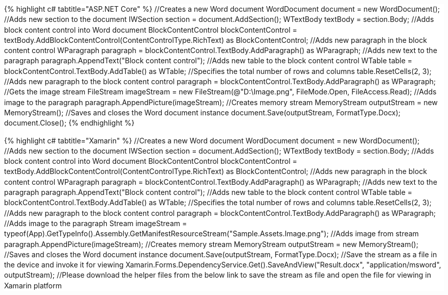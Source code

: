 {% highlight c# tabtitle="ASP.NET Core" %}
//Creates a new Word document 
WordDocument document = new WordDocument();
//Adds new section to the document
IWSection section = document.AddSection();
WTextBody textBody = section.Body;
//Adds block content control into Word document
BlockContentControl blockContentControl = textBody.AddBlockContentControl(ContentControlType.RichText) as BlockContentControl;
//Adds new paragraph in the block content control
WParagraph paragraph = blockContentControl.TextBody.AddParagraph() as WParagraph;
//Adds new text to the paragraph
paragraph.AppendText("Block content control");
//Adds new table to the block content control
WTable table = blockContentControl.TextBody.AddTable() as WTable;
//Specifies the total number of rows and columns
table.ResetCells(2, 3);
//Adds new paragraph to the block content control
paragraph = blockContentControl.TextBody.AddParagraph() as WParagraph;
//Gets the image stream
FileStream imageStream = new FileStream(@"D:\Image.png", FileMode.Open, FileAccess.Read);
//Adds image to the paragraph
paragraph.AppendPicture(imageStream);
//Creates memory stream
MemoryStream outputStream = new MemoryStream();
//Saves and closes the Word document instance
document.Save(outputStream, FormatType.Docx);
document.Close();
{% endhighlight %}

{% highlight c# tabtitle="Xamarin" %}
//Creates a new Word document 
WordDocument document = new WordDocument();
//Adds new section to the document
IWSection section = document.AddSection();
WTextBody textBody = section.Body;
//Adds block content control into Word document
BlockContentControl blockContentControl = textBody.AddBlockContentControl(ContentControlType.RichText) as BlockContentControl;
//Adds new paragraph in the block content control
WParagraph paragraph = blockContentControl.TextBody.AddParagraph() as WParagraph;
//Adds new text to the paragraph
paragraph.AppendText("Block content control");
//Adds new table to the block content control
WTable table = blockContentControl.TextBody.AddTable() as WTable;
//Specifies the total number of rows and columns
table.ResetCells(2, 3);
//Adds new paragraph to the block content control
paragraph = blockContentControl.TextBody.AddParagraph() as WParagraph;
//Adds image to the paragraph
Stream imageStream = typeof(App).GetTypeInfo().Assembly.GetManifestResourceStream("Sample.Assets.Image.png");
//Adds image from stream
paragraph.AppendPicture(imageStream);
//Creates memory stream
MemoryStream outputStream = new MemoryStream();
//Saves and closes the Word document instance
document.Save(outputStream, FormatType.Docx);
//Save the stream as a file in the device and invoke it for viewing
Xamarin.Forms.DependencyService.Get<ISave>().SaveAndView("Result.docx", "application/msword", outputStream);
//Please download the helper files from the below link to save the stream as file and open the file for viewing in Xamarin platform